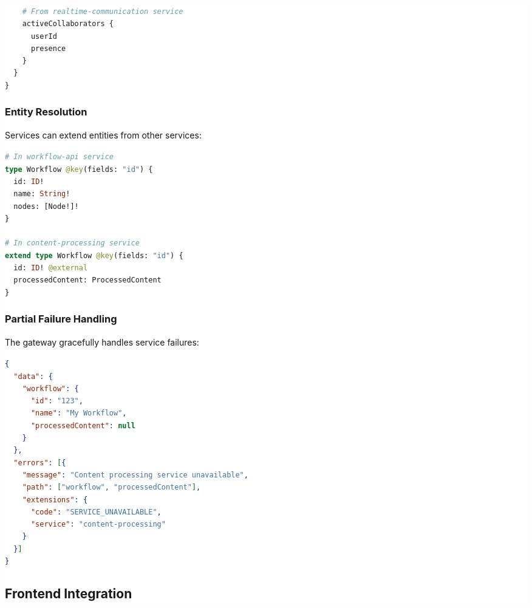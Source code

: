 ```graphql
    # From realtime-communication service
    activeCollaborators {
      userId
      presence
    }
  }
}
```

### Entity Resolution

Services can extend entities from other services:

```graphql
# In workflow-api service
type Workflow @key(fields: "id") {
  id: ID!
  name: String!
  nodes: [Node!]!
}

# In content-processing service
extend type Workflow @key(fields: "id") {
  id: ID! @external
  processedContent: ProcessedContent
}
```

### Partial Failure Handling

The gateway gracefully handles service failures:

```json
{
  "data": {
    "workflow": {
      "id": "123",
      "name": "My Workflow",
      "processedContent": null
    }
  },
  "errors": [{
    "message": "Content processing service unavailable",
    "path": ["workflow", "processedContent"],
    "extensions": {
      "code": "SERVICE_UNAVAILABLE",
      "service": "content-processing"
    }
  }]
}
```

## Frontend Integration
